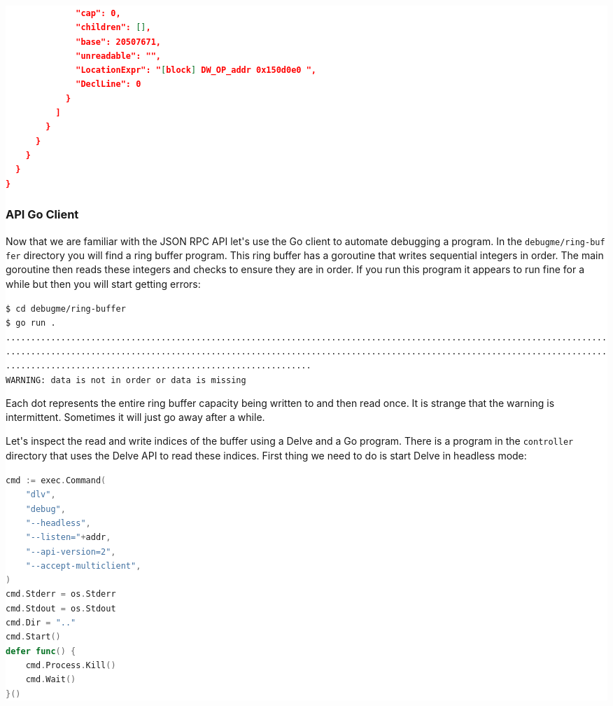 ```json
              "cap": 0,
              "children": [],
              "base": 20507671,
              "unreadable": "",
              "LocationExpr": "[block] DW_OP_addr 0x150d0e0 ",
              "DeclLine": 0
            }
          ]
        }
      }
    }
  }
}
```

### API Go Client

Now that we are familiar with the JSON RPC API let's use the Go client to
automate debugging a program. In the `debugme/ring-buffer` directory you will
find a ring buffer program. This ring buffer has a goroutine that writes
sequential integers in order. The main goroutine then reads these integers
and checks to ensure they are in order. If you run this program it appears to
run fine for a while but then you will start getting errors:

```
$ cd debugme/ring-buffer
$ go run .
.............................................................................................................................................................................................................................................................................................................
WARNING: data is not in order or data is missing
```

Each dot represents the entire ring buffer capacity being written to and then
read once. It is strange that the warning is intermittent. Sometimes it will
just go away after a while.

Let's inspect the read and write indices of the buffer using a Delve and a Go
program. There is a program in the `controller` directory that uses the Delve
API to read these indices. First thing we need to do is start Delve in
headless mode:

```go
cmd := exec.Command(
	"dlv",
	"debug",
	"--headless",
	"--listen="+addr,
	"--api-version=2",
	"--accept-multiclient",
)
cmd.Stderr = os.Stderr
cmd.Stdout = os.Stdout
cmd.Dir = ".."
cmd.Start()
defer func() {
	cmd.Process.Kill()
	cmd.Wait()
}()
```


[starlark]: https://github.com/google/starlark-go/blob/master/doc/spec.md
[starlark-docs]: https://github.com/go-delve/delve/blob/master/Documentation/cli/starlark.md
[rpcserver]: https://godoc.org/github.com/go-delve/delve/service/rpc2#RPCServer
[jsonrpc]: https://www.jsonrpc.org/
